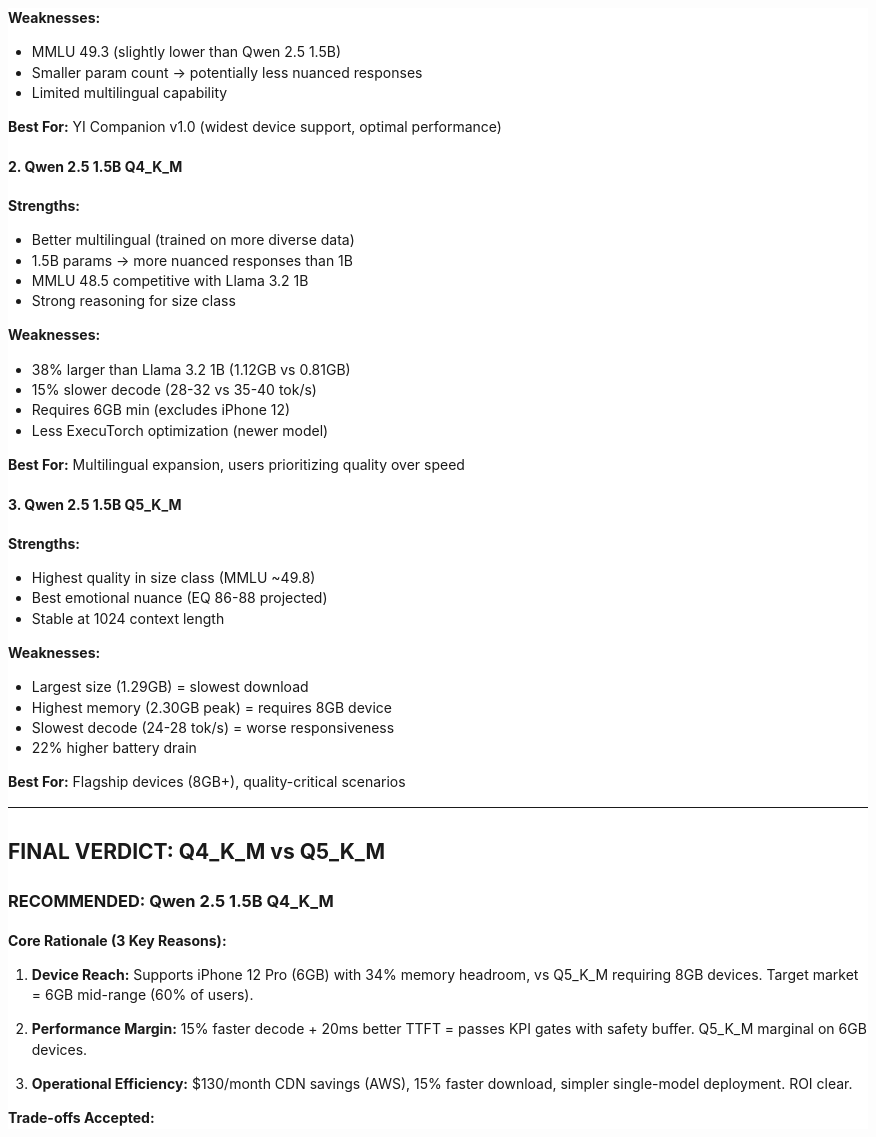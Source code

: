 **Weaknesses:**
- MMLU 49.3 (slightly lower than Qwen 2.5 1.5B)
- Smaller param count → potentially less nuanced responses
- Limited multilingual capability

**Best For:** YI Companion v1.0 (widest device support, optimal performance)

#### 2. Qwen 2.5 1.5B Q4_K_M

**Strengths:**
- Better multilingual (trained on more diverse data)
- 1.5B params → more nuanced responses than 1B
- MMLU 48.5 competitive with Llama 3.2 1B
- Strong reasoning for size class

**Weaknesses:**
- 38% larger than Llama 3.2 1B (1.12GB vs 0.81GB)
- 15% slower decode (28-32 vs 35-40 tok/s)
- Requires 6GB min (excludes iPhone 12)
- Less ExecuTorch optimization (newer model)

**Best For:** Multilingual expansion, users prioritizing quality over speed

#### 3. Qwen 2.5 1.5B Q5_K_M

**Strengths:**
- Highest quality in size class (MMLU ~49.8)
- Best emotional nuance (EQ 86-88 projected)
- Stable at 1024 context length

**Weaknesses:**
- Largest size (1.29GB) = slowest download
- Highest memory (2.30GB peak) = requires 8GB device
- Slowest decode (24-28 tok/s) = worse responsiveness
- 22% higher battery drain

**Best For:** Flagship devices (8GB+), quality-critical scenarios

---

## FINAL VERDICT: Q4_K_M vs Q5_K_M

### RECOMMENDED: Qwen 2.5 1.5B Q4_K_M

**Core Rationale (3 Key Reasons):**

1. **Device Reach:** Supports iPhone 12 Pro (6GB) with 34% memory headroom, vs Q5_K_M requiring 8GB devices. Target market = 6GB mid-range (60% of users).

2. **Performance Margin:** 15% faster decode + 20ms better TTFT = passes KPI gates with safety buffer. Q5_K_M marginal on 6GB devices.

3. **Operational Efficiency:** $130/month CDN savings (AWS), 15% faster download, simpler single-model deployment. ROI clear.

**Trade-offs Accepted:**

